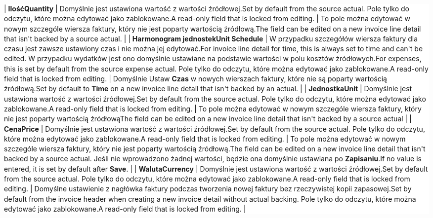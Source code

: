 | <span data-ttu-id="7fb88-304">**Ilość**</span><span class="sxs-lookup"><span data-stu-id="7fb88-304">**Quantity**</span></span> | <span data-ttu-id="7fb88-305">Domyślnie jest ustawiona wartość z wartości źródłowej.</span><span class="sxs-lookup"><span data-stu-id="7fb88-305">Set by default from the source actual.</span></span> <span data-ttu-id="7fb88-306">Pole tylko do odczytu, które można edytować jako zablokowane.</span><span class="sxs-lookup"><span data-stu-id="7fb88-306">A read-only field that is locked from editing.</span></span> | <span data-ttu-id="7fb88-307">To pole można edytować w nowym szczególe wiersza faktury, który nie jest poparty wartością źródłową.</span><span class="sxs-lookup"><span data-stu-id="7fb88-307">The field can be edited on a new invoice line detail that isn't backed by a source actual.</span></span> |
| <span data-ttu-id="7fb88-308">**Harmonogram jednostek**</span><span class="sxs-lookup"><span data-stu-id="7fb88-308">**Unit Schedule**</span></span> | <span data-ttu-id="7fb88-309">W przypadku szczegółów wiersza faktury dla czasu jest zawsze ustawiony czas i nie można jej edytować.</span><span class="sxs-lookup"><span data-stu-id="7fb88-309">For invoice line detail for time, this is always set to time and can't be edited.</span></span> <span data-ttu-id="7fb88-310">W przypadku wydatków jest ono domyślnie ustawiane na podstawie wartości w polu kosztów źródłowych.</span><span class="sxs-lookup"><span data-stu-id="7fb88-310">For expenses, this is set by default from the source expense actual.</span></span> <span data-ttu-id="7fb88-311">Pole tylko do odczytu, które można edytować jako zablokowane.</span><span class="sxs-lookup"><span data-stu-id="7fb88-311">A read-only field that is locked from editing.</span></span> | <span data-ttu-id="7fb88-312">Domyślnie Ustaw **Czas** w nowych wierszach faktury, które nie są poparty wartością źródłową.</span><span class="sxs-lookup"><span data-stu-id="7fb88-312">Set by default to **Time** on a new invoice line detail that isn't backed by an actual.</span></span> |
| <span data-ttu-id="7fb88-313">**Jednostka**</span><span class="sxs-lookup"><span data-stu-id="7fb88-313">**Unit**</span></span> | <span data-ttu-id="7fb88-314">Domyślnie jest ustawiona wartość z wartości źródłowej.</span><span class="sxs-lookup"><span data-stu-id="7fb88-314">Set by default from the source actual.</span></span> <span data-ttu-id="7fb88-315">Pole tylko do odczytu, które można edytować jako zablokowane.</span><span class="sxs-lookup"><span data-stu-id="7fb88-315">A read-only field that is locked from editing.</span></span> | <span data-ttu-id="7fb88-316">To pole można edytować w nowym szczególe wiersza faktury, który nie jest poparty wartością źródłową</span><span class="sxs-lookup"><span data-stu-id="7fb88-316">The field can be edited on a new invoice line detail that isn't backed by a source actual</span></span> |
| <span data-ttu-id="7fb88-317">**Cena**</span><span class="sxs-lookup"><span data-stu-id="7fb88-317">**Price**</span></span> | <span data-ttu-id="7fb88-318">Domyślnie jest ustawiona wartość z wartości źródłowej.</span><span class="sxs-lookup"><span data-stu-id="7fb88-318">Set by default from the source actual.</span></span> <span data-ttu-id="7fb88-319">Pole tylko do odczytu, które można edytować jako zablokowane.</span><span class="sxs-lookup"><span data-stu-id="7fb88-319">A read-only field that is locked from editing.</span></span> | <span data-ttu-id="7fb88-320">To pole można edytować w nowym szczególe wiersza faktury, który nie jest poparty wartością źródłową.</span><span class="sxs-lookup"><span data-stu-id="7fb88-320">The field can be edited on a new invoice line detail that isn't backed by a source actual.</span></span> <span data-ttu-id="7fb88-321">Jeśli nie wprowadzono żadnej wartości, będzie ona domyślnie ustawiana po **Zapisaniu**.</span><span class="sxs-lookup"><span data-stu-id="7fb88-321">If no value is entered, it is set by default after **Save**.</span></span> |
| <span data-ttu-id="7fb88-322">**Waluta**</span><span class="sxs-lookup"><span data-stu-id="7fb88-322">**Currency**</span></span> | <span data-ttu-id="7fb88-323">Domyślnie jest ustawiona wartość z wartości źródłowej.</span><span class="sxs-lookup"><span data-stu-id="7fb88-323">Set by default from the source actual.</span></span> <span data-ttu-id="7fb88-324">Pole tylko do odczytu, które można edytować jako zablokowane.</span><span class="sxs-lookup"><span data-stu-id="7fb88-324">A read-only field that is locked from editing.</span></span> | <span data-ttu-id="7fb88-325">Domyślne ustawienie z nagłówka faktury podczas tworzenia nowej faktury bez rzeczywistej kopii zapasowej.</span><span class="sxs-lookup"><span data-stu-id="7fb88-325">Set by default from the invoice header when creating a new invoice detail without actual backing.</span></span>  <span data-ttu-id="7fb88-326">Pole tylko do odczytu, które można edytować jako zablokowane.</span><span class="sxs-lookup"><span data-stu-id="7fb88-326">A read-only field that is locked from editing.</span></span> |